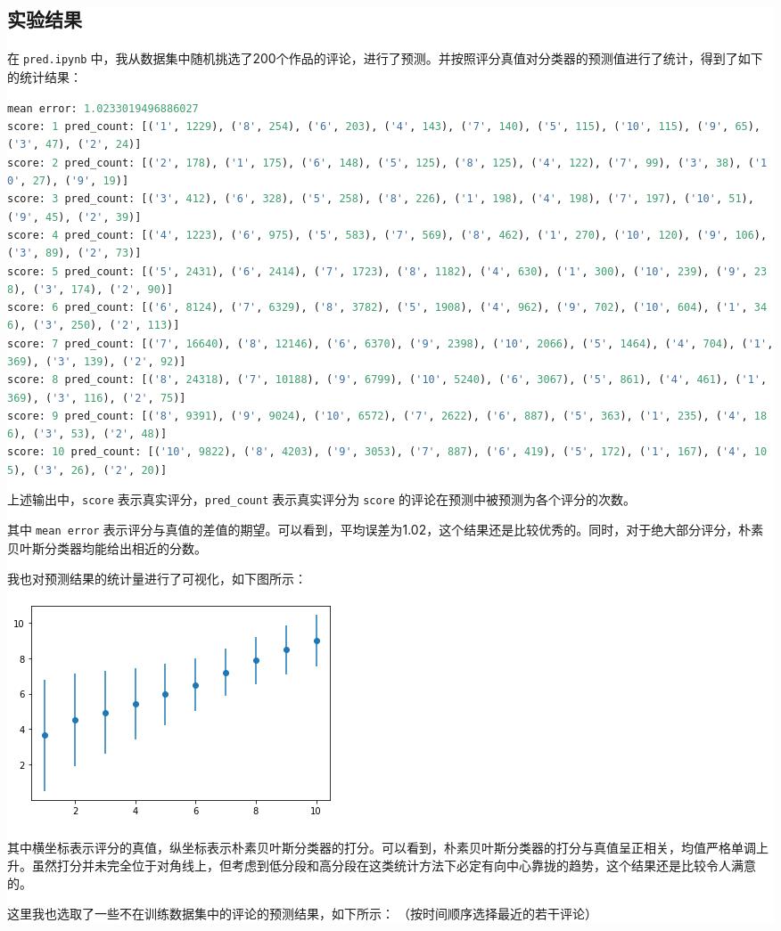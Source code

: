 ## 实验结果

在 `pred.ipynb` 中，我从数据集中随机挑选了200个作品的评论，进行了预测。并按照评分真值对分类器的预测值进行了统计，得到了如下的统计结果：

```python
mean error: 1.0233019496886027
score: 1 pred_count: [('1', 1229), ('8', 254), ('6', 203), ('4', 143), ('7', 140), ('5', 115), ('10', 115), ('9', 65), ('3', 47), ('2', 24)]
score: 2 pred_count: [('2', 178), ('1', 175), ('6', 148), ('5', 125), ('8', 125), ('4', 122), ('7', 99), ('3', 38), ('10', 27), ('9', 19)]
score: 3 pred_count: [('3', 412), ('6', 328), ('5', 258), ('8', 226), ('1', 198), ('4', 198), ('7', 197), ('10', 51), ('9', 45), ('2', 39)]
score: 4 pred_count: [('4', 1223), ('6', 975), ('5', 583), ('7', 569), ('8', 462), ('1', 270), ('10', 120), ('9', 106), ('3', 89), ('2', 73)]
score: 5 pred_count: [('5', 2431), ('6', 2414), ('7', 1723), ('8', 1182), ('4', 630), ('1', 300), ('10', 239), ('9', 238), ('3', 174), ('2', 90)]
score: 6 pred_count: [('6', 8124), ('7', 6329), ('8', 3782), ('5', 1908), ('4', 962), ('9', 702), ('10', 604), ('1', 346), ('3', 250), ('2', 113)]
score: 7 pred_count: [('7', 16640), ('8', 12146), ('6', 6370), ('9', 2398), ('10', 2066), ('5', 1464), ('4', 704), ('1', 369), ('3', 139), ('2', 92)]
score: 8 pred_count: [('8', 24318), ('7', 10188), ('9', 6799), ('10', 5240), ('6', 3067), ('5', 861), ('4', 461), ('1', 369), ('3', 116), ('2', 75)]
score: 9 pred_count: [('8', 9391), ('9', 9024), ('10', 6572), ('7', 2622), ('6', 887), ('5', 363), ('1', 235), ('4', 186), ('3', 53), ('2', 48)]
score: 10 pred_count: [('10', 9822), ('8', 4203), ('9', 3053), ('7', 887), ('6', 419), ('5', 172), ('1', 167), ('4', 105), ('3', 26), ('2', 20)]
```

上述输出中，`score` 表示真实评分，`pred_count` 表示真实评分为 `score` 的评论在预测中被预测为各个评分的次数。

其中 `mean error` 表示评分与真值的差值的期望。可以看到，平均误差为1.02，这个结果还是比较优秀的。同时，对于绝大部分评分，朴素贝叶斯分类器均能给出相近的分数。

我也对预测结果的统计量进行了可视化，如下图所示：

![](pred_result.png)

其中横坐标表示评分的真值，纵坐标表示朴素贝叶斯分类器的打分。可以看到，朴素贝叶斯分类器的打分与真值呈正相关，均值严格单调上升。虽然打分并未完全位于对角线上，但考虑到低分段和高分段在这类统计方法下必定有向中心靠拢的趋势，这个结果还是比较令人满意的。

这里我也选取了一些不在训练数据集中的评论的预测结果，如下所示：
（按时间顺序选择最近的若干评论）
